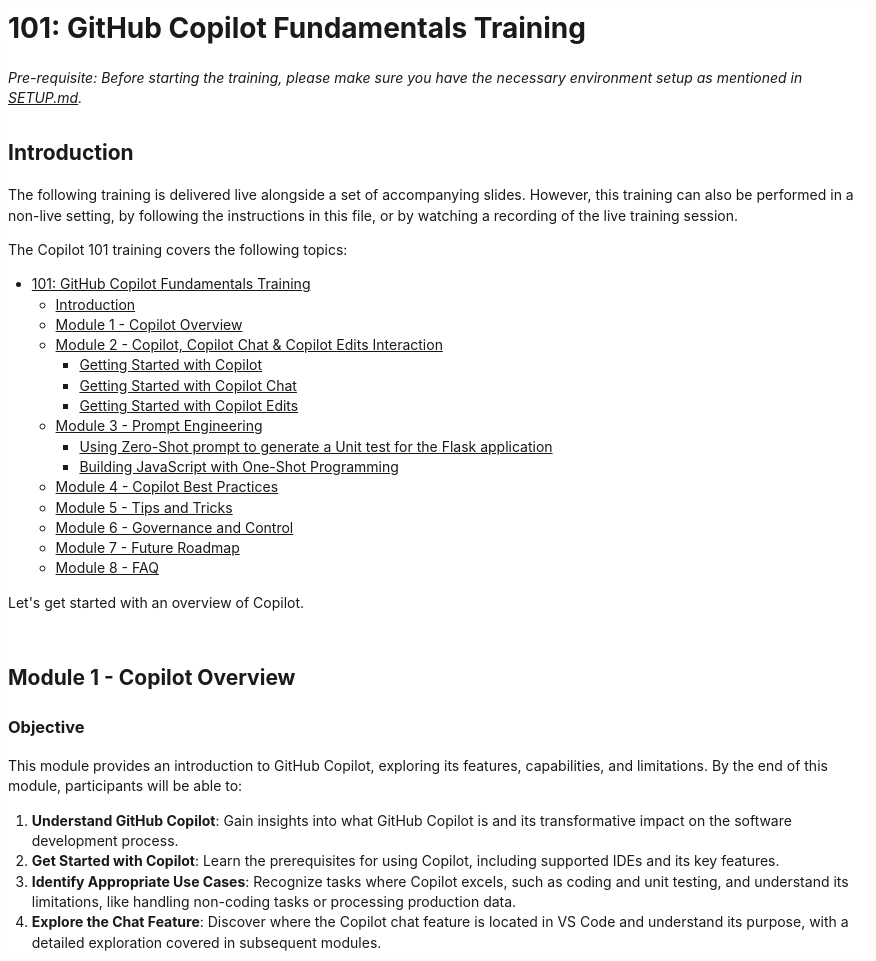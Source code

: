 # 101: GitHub Copilot Fundamentals Training

*Pre-requisite: Before starting the training, please make sure you have the necessary environment setup as mentioned in [SETUP.md](../setup/SETUP.md).*

## Introduction 
The following training is delivered live alongside a set of accompanying slides. However, this training can also be performed in a non-live setting, by following the instructions in this file, or by watching a recording of the live training session.

The Copilot 101 training covers the following topics: 

- [101: GitHub Copilot Fundamentals Training](#101-github-copilot-fundamentals-training)
  - [Introduction](#introduction)
  - [Module 1 - Copilot Overview](#module-1---copilot-overview)
  - [Module 2 - Copilot, Copilot Chat \&  Copilot Edits Interaction](#module-2---copilot-copilot-chat---copilot-edits-interaction)
    - [Getting Started with Copilot](#getting-started-with-copilot)
    - [Getting Started with Copilot Chat](#getting-started-with-copilot-chat)
    - [Getting Started with Copilot Edits](#getting-started-with-copilot-edits)
  - [Module 3 - Prompt Engineering](#module-3---prompt-engineering)
    - [Using Zero-Shot prompt to generate a Unit test for the Flask application](#using-zero-shot-prompt-to-generate-a-unit-test-for-the-flask-application)
    - [Building JavaScript with One-Shot Programming](#building-javascript-with-one-shot-programming)
  - [Module 4 - Copilot Best Practices](#module-4---copilot-best-practices)
  - [Module 5 - Tips and Tricks](#module-5---tips-and-tricks)
  - [Module 6 - Governance and Control](#module-6---governance-and-control)
  - [Module 7 - Future Roadmap](#module-7---future-roadmap)
  - [Module 8 - FAQ](#module-8---faq)

Let's get started with an overview of Copilot.
<br/>
<br/>

## Module 1 - Copilot Overview

### Objective

This module provides an introduction to GitHub Copilot, exploring its features, capabilities, and limitations. By the end of this module, participants will be able to:

1. **Understand GitHub Copilot**: Gain insights into what GitHub Copilot is and its transformative impact on the software development process.  
2. **Get Started with Copilot**: Learn the prerequisites for using Copilot, including supported IDEs and its key features.  
3. **Identify Appropriate Use Cases**: Recognize tasks where Copilot excels, such as coding and unit testing, and understand its limitations, like handling non-coding tasks or processing production data.  
4. **Explore the Chat Feature**: Discover where the Copilot chat feature is located in VS Code and understand its purpose, with a detailed exploration covered in subsequent modules.  
